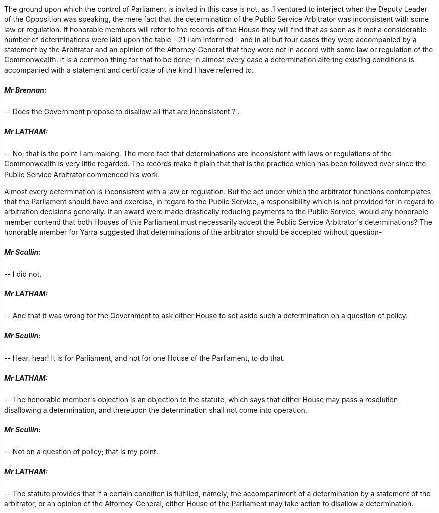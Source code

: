 The ground upon which the control of Parliament is invited in this case is not, as .1 ventured to interject when the Deputy Leader of the Opposition was speaking, the mere fact that the determination of the Public Service Arbitrator was inconsistent with some law or regulation. If honorable members will refer to the records of the House they will find that as soon as it met a considerable number of determinations were laid upon the table - 21 I am informed - and in all but four cases they were accompanied by a statement by the Arbitrator and an opinion of the Attorney-General that they were not in accord with some law or regulation of the Commonwealth. It is a common thing for that to be done; in almost every case a determination altering existing conditions is accompanied with a statement and certificate of the kind I have referred to. 

##### Mr Brennan:

--  Does the Government propose to disallow all that are inconsistent ? . 

##### Mr LATHAM:

-- No; that is the point I am making. The mere fact that determinations are inconsistent with laws or regulations of the Commonwealth is very little regarded. The records make it plain that that is the practice which has been followed ever since the Public Service Arbitrator commenced his work. 

Almost every determination is inconsistent with a law or regulation. But the act under which the arbitrator functions contemplates that the Parliament should have and exercise, in regard to the Public Service, a responsibility which is not provided for in regard to arbitration decisions generally. If an award were made drastically reducing payments to the Public Service, would any honorable member contend that both Houses of this Parliament must necessarily accept the Public Service Arbitrator's determinations? The honorable member for Yarra suggested that determinations of the arbitrator should be accepted without question- 

##### Mr Scullin:

-- I did not. 

##### Mr LATHAM:

-- And that it was wrong for the Government to ask either House to set aside such a determination on a question of policy. 

##### Mr Scullin:

-- Hear, hear! It is for Parliament, and not for one House of the Parliament, to do that. 

##### Mr LATHAM:

-- The honorable member's objection is an objection to the statute, which says that either House may pass a resolution disallowing a determination, and thereupon the determination shall not come into operation. 

##### Mr Scullin:

-- Not on a question of policy; that is my point. 

##### Mr LATHAM:

-- The statute provides that if a certain condition is fulfilled, namely, the accompaniment of a determination by a statement of the arbitrator, or an opinion of the Attorney-General, either House of the Parliament may take action to disallow a determination. 
